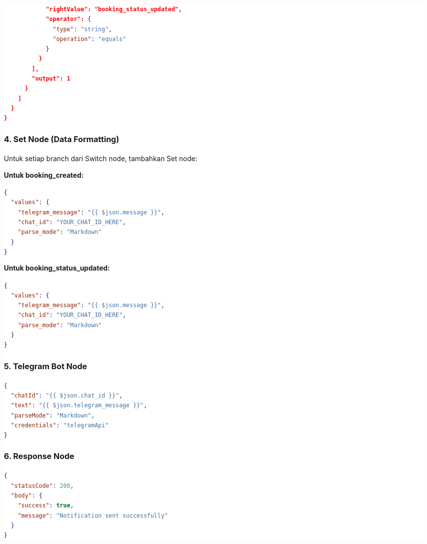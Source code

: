 ```json
            "rightValue": "booking_status_updated",
            "operator": {
              "type": "string",
              "operation": "equals"
            }
          }
        ],
        "output": 1
      }
    ]
  }
}
```

### 4. Set Node (Data Formatting)
Untuk setiap branch dari Switch node, tambahkan Set node:

**Untuk booking_created:**
```json
{
  "values": {
    "telegram_message": "{{ $json.message }}",
    "chat_id": "YOUR_CHAT_ID_HERE",
    "parse_mode": "Markdown"
  }
}
```

**Untuk booking_status_updated:**
```json
{
  "values": {
    "telegram_message": "{{ $json.message }}",
    "chat_id": "YOUR_CHAT_ID_HERE", 
    "parse_mode": "Markdown"
  }
}
```

### 5. Telegram Bot Node
```json
{
  "chatId": "{{ $json.chat_id }}",
  "text": "{{ $json.telegram_message }}",
  "parseMode": "Markdown",
  "credentials": "telegramApi"
}
```

### 6. Response Node
```json
{
  "statusCode": 200,
  "body": {
    "success": true,
    "message": "Notification sent successfully"
  }
}
```
